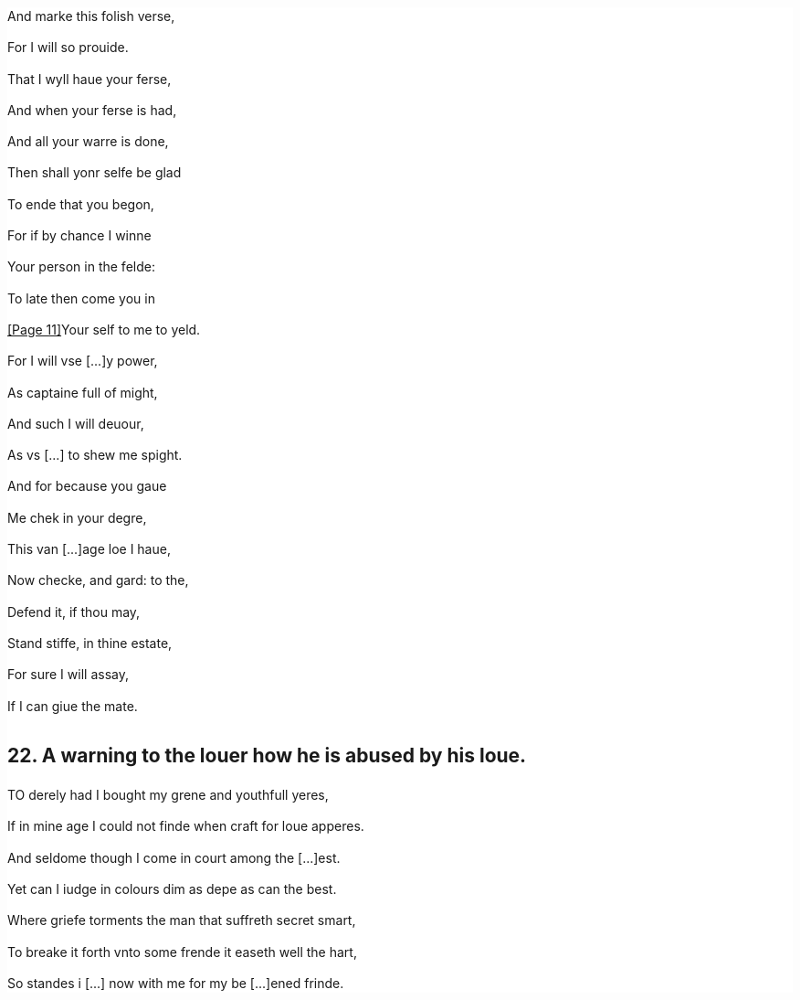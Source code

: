 And marke this folish verse,

For I will so prouide.

That I wyll haue your ferse,

And when your ferse is had,

And all your warre is done,

Then shall yonr selfe be glad

To ende that you begon,

For if by chance I winne

Your person in the felde:

To late then come you in

[[Page 11]](http://eebo.chadwyck.com/downloadtiff?vid=6753&page=11)Your self
to me to yeld.

For I will vse  [...]y power,

As captaine full of might,

And such I will deuour,

As vs [...] to shew me spight.

And for because you gaue

Me chek in your degre,

This van [...]age loe I haue,

Now checke, and gard: to the,

Defend it, if thou may,

Stand stiffe, in thine estate,

For sure I will assay,

If I can giue the mate.

## 22\. A warning to the louer how he is abused by his loue.

TO derely had I bought my grene and youthfull yeres,

If in mine age I could not finde when craft for loue apperes.

And seldome though I come in court among the  [...]est.

Yet can I iudge in colours dim as depe as can the best.

Where griefe torments the man that suffreth secret smart,

To breake it forth vnto some frende it easeth well the hart,

So standes i [...] now with me for my be [...]ened frinde.
